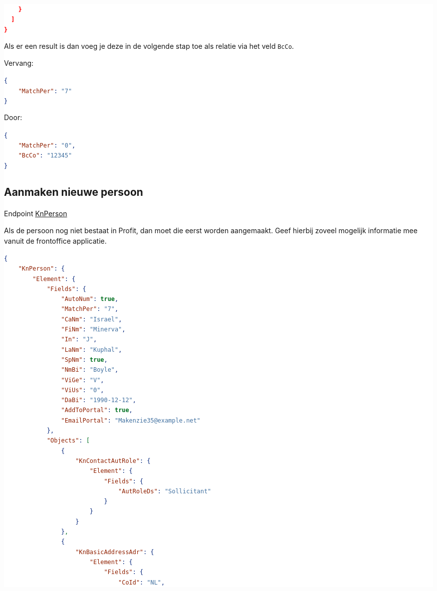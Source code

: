 ```json HTTP 201 Response met resultaat
    }
  ]
}
```

Als er een result is dan voeg je deze in de volgende stap toe als relatie via het veld `BcCo`.

Vervang:

```json
{
    "MatchPer": "7"
}
```

Door:

```json
{
    "MatchPer": "0",
    "BcCo": "12345"
}
```

## Aanmaken nieuwe persoon

Endpoint [KnPerson](https://docs.afas.help/apidoc/nl/Organisaties%20en%20personen#post-/connectors/KnPerson)

Als de persoon nog niet bestaat in Profit, dan moet die eerst worden aangemaakt. Geef hierbij zoveel mogelijk informatie mee vanuit de frontoffice applicatie.


```json
{
    "KnPerson": {
        "Element": {
            "Fields": {
                "AutoNum": true,
                "MatchPer": "7",
                "CaNm": "Israel",
                "FiNm": "Minerva",
                "In": "J",
                "LaNm": "Kuphal",
                "SpNm": true,
                "NmBi": "Boyle",
                "ViGe": "V",
                "ViUs": "0",
                "DaBi": "1990-12-12",
                "AddToPortal": true,
                "EmailPortal": "Makenzie35@example.net"
            },
            "Objects": [
                {
                    "KnContactAutRole": {
                        "Element": {
                            "Fields": {
                                "AutRoleDs": "Sollicitant"
                            }
                        }
                    }
                },
                {
                    "KnBasicAddressAdr": {
                        "Element": {
                            "Fields": {
                                "CoId": "NL",
```
